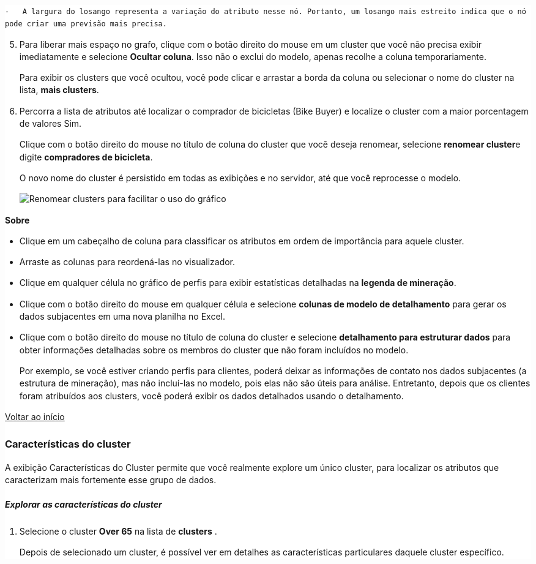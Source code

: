     -   A largura do losango representa a variação do atributo nesse nó. Portanto, um losango mais estreito indica que o nó pode criar uma previsão mais precisa.  
  
5.  Para liberar mais espaço no grafo, clique com o botão direito do mouse em um cluster que você não precisa exibir imediatamente e selecione **Ocultar coluna**. Isso não o exclui do modelo, apenas recolhe a coluna temporariamente.  
  
     Para exibir os clusters que você ocultou, você pode clicar e arrastar a borda da coluna ou selecionar o nome do cluster na lista, **mais clusters**.  
  
6.  Percorra a lista de atributos até localizar o comprador de bicicletas (Bike Buyer) e localize o cluster com a maior porcentagem de valores Sim.  
  
     Clique com o botão direito do mouse no título de coluna do cluster que você deseja renomear, selecione **renomear cluster**e digite **compradores de bicicleta**.  
  
     O novo nome do cluster é persistido em todas as exibições e no servidor, até que você reprocesse o modelo.  
  
     ![Renomear clusters para facilitar o uso do gráfico](media/dm13-cluster-rename.gif "Renomear clusters para facilitar o uso do gráfico")  
  
 **Sobre**  
  
-   Clique em um cabeçalho de coluna para classificar os atributos em ordem de importância para aquele cluster.  
  
-   Arraste as colunas para reordená-las no visualizador.  
  
-   Clique em qualquer célula no gráfico de perfis para exibir estatísticas detalhadas na **legenda de mineração**.  
  
-   Clique com o botão direito do mouse em qualquer célula e selecione **colunas de modelo de detalhamento** para gerar os dados subjacentes em uma nova planilha no Excel.  
  
-   Clique com o botão direito do mouse no título de coluna do cluster e selecione **detalhamento para estruturar dados** para obter informações detalhadas sobre os membros do cluster que não foram incluídos no modelo.  
  
     Por exemplo, se você estiver criando perfis para clientes, poderá deixar as informações de contato nos dados subjacentes (a estrutura de mineração), mas não incluí-las no modelo, pois elas não são úteis para análise. Entretanto, depois que os clientes foram atribuídos aos clusters, você poderá exibir os dados detalhados usando o detalhamento.  
  
 [Voltar ao início](#BKMK_Tabs)  
  
###  <a name="BKMK_ClusterCharacteristics"></a>Características do cluster  
 A exibição Características do Cluster permite que você realmente explore um único cluster, para localizar os atributos que caracterizam mais fortemente esse grupo de dados.  
  
##### <a name="explore-the-cluster-characteristics"></a>Explorar as características do cluster  
  
1.  Selecione o cluster **Over 65** na lista de **clusters** .  
  
     Depois de selecionado um cluster, é possível ver em detalhes as características particulares daquele cluster específico.  
  